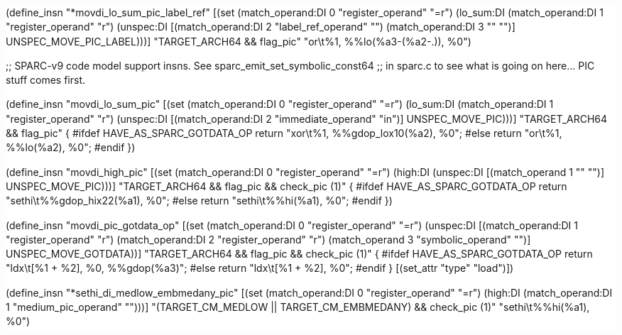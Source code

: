 (define_insn "*movdi_lo_sum_pic_label_ref"
  [(set (match_operand:DI 0 "register_operand" "=r")
      (lo_sum:DI (match_operand:DI 1 "register_operand" "r")
        (unspec:DI [(match_operand:DI 2 "label_ref_operand" "")
                    (match_operand:DI 3 "" "")] UNSPEC_MOVE_PIC_LABEL)))]
  "TARGET_ARCH64 && flag_pic"
  "or\t%1, %%lo(%a3-(%a2-.)), %0")

;; SPARC-v9 code model support insns.  See sparc_emit_set_symbolic_const64
;; in sparc.c to see what is going on here... PIC stuff comes first.

(define_insn "movdi_lo_sum_pic"
  [(set (match_operand:DI 0 "register_operand" "=r")
        (lo_sum:DI (match_operand:DI 1 "register_operand" "r")
                   (unspec:DI [(match_operand:DI 2 "immediate_operand" "in")] UNSPEC_MOVE_PIC)))]
  "TARGET_ARCH64 && flag_pic"
{
#ifdef HAVE_AS_SPARC_GOTDATA_OP
  return "xor\t%1, %%gdop_lox10(%a2), %0";
#else
  return "or\t%1, %%lo(%a2), %0";
#endif
})

(define_insn "movdi_high_pic"
  [(set (match_operand:DI 0 "register_operand" "=r")
        (high:DI (unspec:DI [(match_operand 1 "" "")] UNSPEC_MOVE_PIC)))]
  "TARGET_ARCH64 && flag_pic && check_pic (1)"
{
#ifdef HAVE_AS_SPARC_GOTDATA_OP
  return "sethi\t%%gdop_hix22(%a1), %0";
#else
  return "sethi\t%%hi(%a1), %0";
#endif
})

(define_insn "movdi_pic_gotdata_op"
  [(set (match_operand:DI 0 "register_operand" "=r")
        (unspec:DI [(match_operand:DI 1 "register_operand" "r")
	            (match_operand:DI 2 "register_operand" "r")
		    (match_operand 3 "symbolic_operand" "")] UNSPEC_MOVE_GOTDATA))]
  "TARGET_ARCH64 && flag_pic && check_pic (1)"
{
#ifdef HAVE_AS_SPARC_GOTDATA_OP
  return "ldx\t[%1 + %2], %0, %%gdop(%a3)";
#else
  return "ldx\t[%1 + %2], %0";
#endif
}
  [(set_attr "type" "load")])

(define_insn "*sethi_di_medlow_embmedany_pic"
  [(set (match_operand:DI 0 "register_operand" "=r")
        (high:DI (match_operand:DI 1 "medium_pic_operand" "")))]
  "(TARGET_CM_MEDLOW || TARGET_CM_EMBMEDANY) && check_pic (1)"
  "sethi\t%%hi(%a1), %0")

